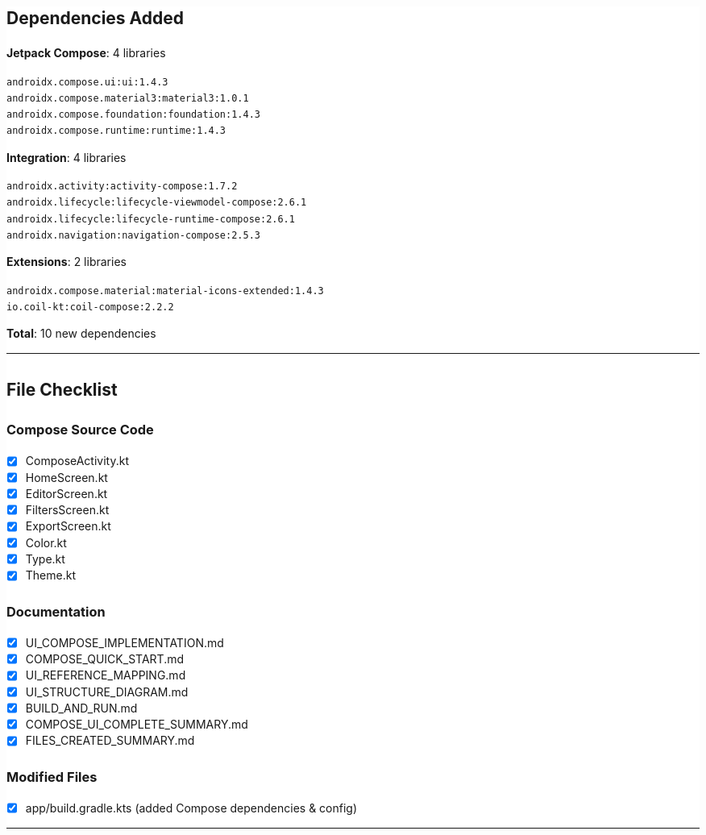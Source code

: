 
## Dependencies Added

**Jetpack Compose**: 4 libraries
```
androidx.compose.ui:ui:1.4.3
androidx.compose.material3:material3:1.0.1
androidx.compose.foundation:foundation:1.4.3
androidx.compose.runtime:runtime:1.4.3
```

**Integration**: 4 libraries
```
androidx.activity:activity-compose:1.7.2
androidx.lifecycle:lifecycle-viewmodel-compose:2.6.1
androidx.lifecycle:lifecycle-runtime-compose:2.6.1
androidx.navigation:navigation-compose:2.5.3
```

**Extensions**: 2 libraries
```
androidx.compose.material:material-icons-extended:1.4.3
io.coil-kt:coil-compose:2.2.2
```

**Total**: 10 new dependencies

---

## File Checklist

### Compose Source Code
- [x] ComposeActivity.kt
- [x] HomeScreen.kt
- [x] EditorScreen.kt
- [x] FiltersScreen.kt
- [x] ExportScreen.kt
- [x] Color.kt
- [x] Type.kt
- [x] Theme.kt

### Documentation
- [x] UI_COMPOSE_IMPLEMENTATION.md
- [x] COMPOSE_QUICK_START.md
- [x] UI_REFERENCE_MAPPING.md
- [x] UI_STRUCTURE_DIAGRAM.md
- [x] BUILD_AND_RUN.md
- [x] COMPOSE_UI_COMPLETE_SUMMARY.md
- [x] FILES_CREATED_SUMMARY.md

### Modified Files
- [x] app/build.gradle.kts (added Compose dependencies & config)

---